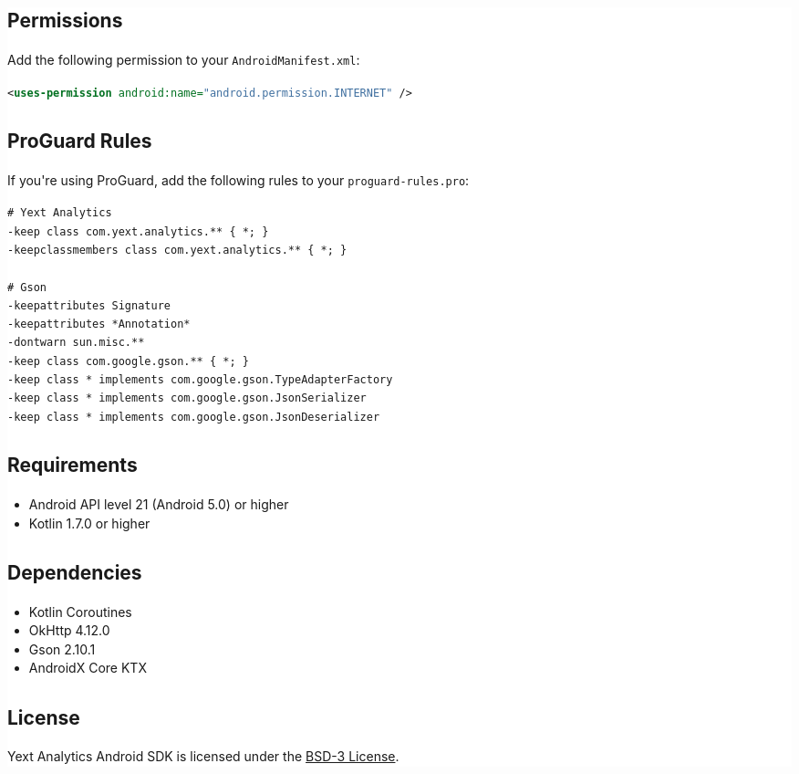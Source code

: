 
## Permissions

Add the following permission to your `AndroidManifest.xml`:

```xml
<uses-permission android:name="android.permission.INTERNET" />
```

## ProGuard Rules

If you're using ProGuard, add the following rules to your `proguard-rules.pro`:

```
# Yext Analytics
-keep class com.yext.analytics.** { *; }
-keepclassmembers class com.yext.analytics.** { *; }

# Gson
-keepattributes Signature
-keepattributes *Annotation*
-dontwarn sun.misc.**
-keep class com.google.gson.** { *; }
-keep class * implements com.google.gson.TypeAdapterFactory
-keep class * implements com.google.gson.JsonSerializer
-keep class * implements com.google.gson.JsonDeserializer
```

## Requirements

- Android API level 21 (Android 5.0) or higher
- Kotlin 1.7.0 or higher

## Dependencies

- Kotlin Coroutines
- OkHttp 4.12.0
- Gson 2.10.1
- AndroidX Core KTX

## License

Yext Analytics Android SDK is licensed under the [BSD-3 License](../../../LICENSE).
